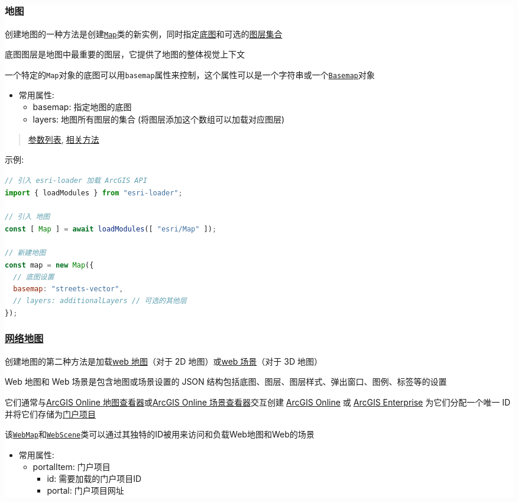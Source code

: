 ### 地图

创建地图的一种方法是创建[`Map`](https://developers.arcgis.com/javascript/latest/api-reference/esri-Map.html)类的新实例，同时指定[底图](https://developers.arcgis.com/javascript/latest/api-reference/esri-Map.html#basemap)和可选的[图层集合](https://developers.arcgis.com/javascript/latest/layers-and-data/)

底图图层是地图中最重要的图层，它提供了地图的整体视觉上下文

一个特定的`Map`对象的底图可以用`basemap`属性来控制，这个属性可以是一个字符串或一个[`Basemap`](https://developers.arcgis.com/javascript/latest/api-reference/esri-Basemap.html)对象

- 常用属性:
  - basemap: 指定地图的底图
  - layers: 地图所有图层的集合 (将图层添加这个数组可以加载对应图层)

> [参数列表](https://developers.arcgis.com/javascript/latest/api-reference/esri-Map.html#properties-summary), [相关方法](https://developers.arcgis.com/javascript/latest/api-reference/esri-Map.html#methods-summary)

示例:

```js
// 引入 esri-loader 加载 ArcGIS API
import { loadModules } from "esri-loader";

// 引入 地图
const [ Map ] = await loadModules([ "esri/Map" ]);

// 新建地图
const map = new Map({
  // 底图设置
  basemap: "streets-vector",
  // layers: additionalLayers // 可选的其他层
});
```

### [网络地图](https://developers.arcgis.com/javascript/latest/api-reference/esri-WebMap.html)

创建地图的第二种方法是加载[web 地图](https://developers.arcgis.com/documentation/core-concepts/web-maps/)（对于 2D 地图）或[web 场景](https://developers.arcgis.com/documentation/core-concepts/web-scenes/)（对于 3D 地图）

Web 地图和 Web 场景是包含地图或场景设置的 JSON 结构包括底图、图层、图层样式、弹出窗口、图例、标签等的设置

它们通常与[ArcGIS Online 地图查看器](https://developers.arcgis.com/documentation/mapping-apis-and-services/maps/tutorials/tools/create-a-web-map/)或[ArcGIS Online 场景查看器](https://developers.arcgis.com/documentation/mapping-apis-and-services/maps/tutorials/tools/create-a-web-scene/)交互创建 [ArcGIS Online](https://www.arcgis.com/home/) 或 [ArcGIS Enterprise](https://enterprise.arcgis.com/en/portal/latest/administer/windows/what-is-portal-for-arcgis-.htm) 为它们分配一个唯一 ID 并将它们存储为[门户项目](https://developers.arcgis.com/javascript/latest/api-reference/esri-portal-PortalItem.html)

该[`WebMap`](https://developers.arcgis.com/javascript/latest/api-reference/esri-WebMap.html)和[`WebScene`](https://developers.arcgis.com/javascript/latest/api-reference/esri-WebScene.html)类可以通过其独特的ID被用来访问和负载Web地图和Web的场景

- 常用属性:
  - portalItem: 门户项目
    - id: 需要加载的门户项目ID
    - portal: 门户项目网址

